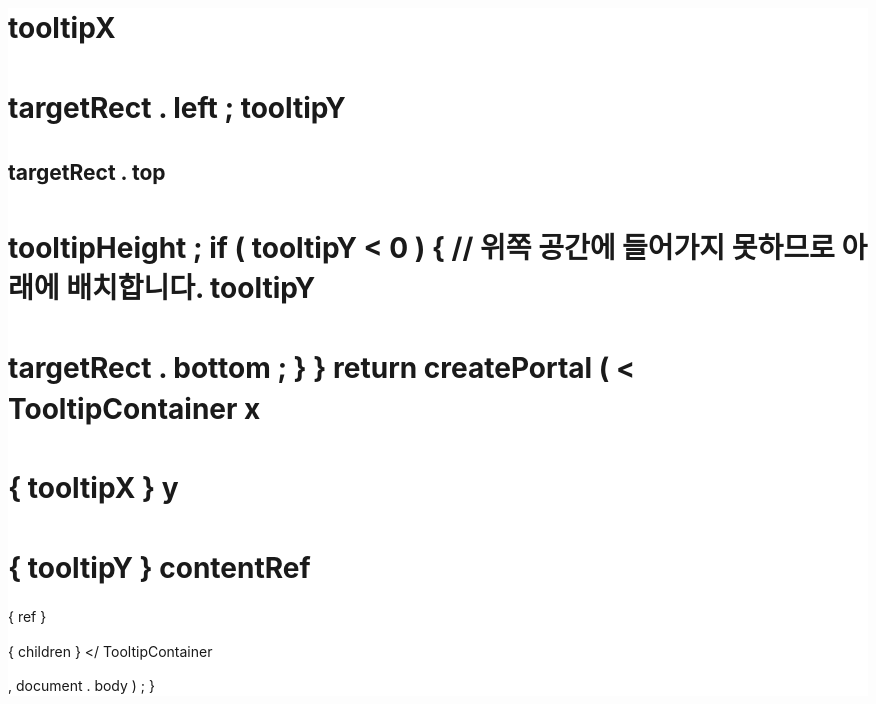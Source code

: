 tooltipX
=
targetRect
.
left
;
tooltipY
=
targetRect
.
top
-
tooltipHeight
;
if
(
tooltipY
<
0
)
{
// 위쪽 공간에 들어가지 못하므로 아래에 배치합니다.
tooltipY
=
targetRect
.
bottom
;
}
}
return
createPortal
(
<
TooltipContainer
x
=
{
tooltipX
}
y
=
{
tooltipY
}
contentRef
=
{
ref
}
>
{
children
}
</
TooltipContainer
>
,
document
.
body
)
;
}
